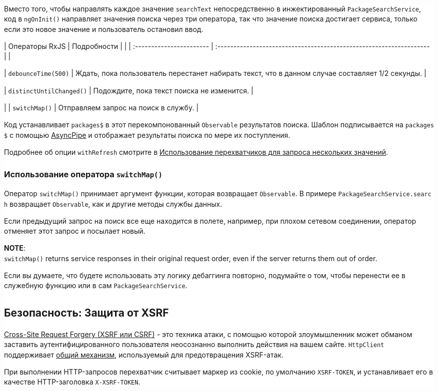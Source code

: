 Вместо того, чтобы направлять каждое значение `searchText` непосредственно в инжектированный `PackageSearchService`, код в `ngOnInit()` направляет значения поиска через три оператора, так что значение поиска достигает сервиса, только если это новое значение и пользователь остановил ввод.

| Операторы RxJS | Подробности | | | :----------------------- | :------------------------------------------------------------------ | |

| `debounceTime(500)` | Ждать, пока пользователь перестанет набирать текст, что в данном случае составляет 1/2 секунды. |

| `distinctUntilChanged()` | Подождите, пока текст поиска не изменится. |

| | `switchMap()` | Отправляем запрос на поиск в службу. |

Код устанавливает `packages$` в этот перекомпонованный `Observable` результатов поиска. Шаблон подписывается на `packages$` с помощью [AsyncPipe](api/common/AsyncPipe) и отображает результаты поиска по мере их поступления.

<div class="alert is-helpful">

Подробнее об опции `withRefresh` смотрите в [Использование перехватчиков для запроса нескольких значений](#cache-refresh).

</div>

### Использование оператора `switchMap()`

Оператор `switchMap()` принимает аргумент функции, которая возвращает `Observable`. В примере `PackageSearchService.search` возвращает `Observable`, как и другие методы службы данных.

Если предыдущий запрос на поиск все еще находится в полете, например, при плохом сетевом соединении, оператор отменяет этот запрос и посылает новый.

<div class="alert is-helpful">

**NOTE**: <br /> `switchMap()` returns service responses in their original request order, even if the server returns them out of order.

</div>

<div class="alert is-helpful">

Если вы думаете, что будете использовать эту логику дебаггинга повторно, подумайте о том, чтобы перенести ее в служебную функцию или в сам `PackageSearchService`.

</div>

## Безопасность: Защита от XSRF

[Cross-Site Request Forgery (XSRF или CSRF)](https://en.wikipedia.org/wiki/Cross-site_request_forgery) - это техника атаки, с помощью которой злоумышленник может обманом заставить аутентифицированного пользователя неосознанно выполнить действия на вашем сайте. `HttpClient` поддерживает [общий механизм](https://en.wikipedia.org/wiki/Cross-site_request_forgery#Cookie-to-header_token), используемый для предотвращения XSRF-атак.

При выполнении HTTP-запросов перехватчик считывает маркер из cookie, по умолчанию `XSRF-TOKEN`, и устанавливает его в качестве HTTP-заголовка `X-XSRF-TOKEN`.
